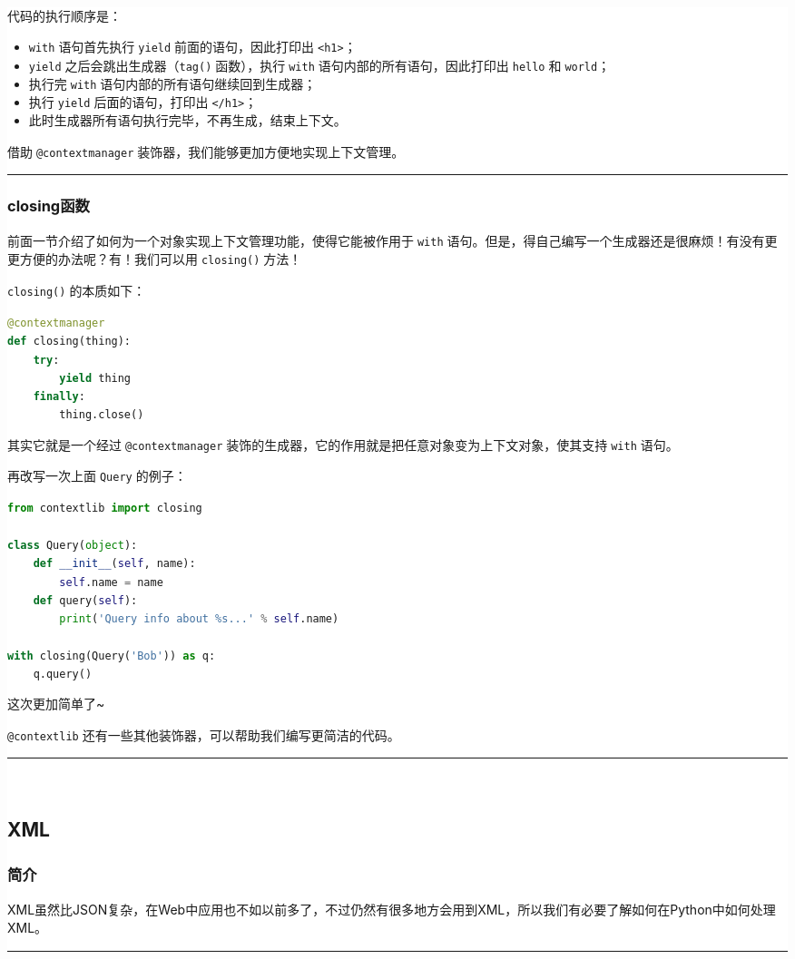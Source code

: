 代码的执行顺序是：

- `with` 语句首先执行 `yield` 前面的语句，因此打印出 `<h1>`；
- `yield` 之后会跳出生成器（`tag()` 函数），执行 `with` 语句内部的所有语句，因此打印出 `hello` 和 `world`；
- 执行完 `with` 语句内部的所有语句继续回到生成器；
- 执行 `yield` 后面的语句，打印出 `</h1>`；
- 此时生成器所有语句执行完毕，不再生成，结束上下文。

借助 `@contextmanager` 装饰器，我们能够更加方便地实现上下文管理。

---

### closing函数

前面一节介绍了如何为一个对象实现上下文管理功能，使得它能被作用于 `with` 语句。但是，得自己编写一个生成器还是很麻烦！有没有更更方便的办法呢？有！我们可以用 `closing()` 方法！

`closing()` 的本质如下：

```python
@contextmanager
def closing(thing):
    try:
        yield thing
    finally:
        thing.close()
```

其实它就是一个经过 `@contextmanager` 装饰的生成器，它的作用就是把任意对象变为上下文对象，使其支持 `with` 语句。

再改写一次上面 `Query` 的例子：

```python
from contextlib import closing

class Query(object):
    def __init__(self, name):
        self.name = name
    def query(self):
        print('Query info about %s...' % self.name)

with closing(Query('Bob')) as q:
    q.query()
```

这次更加简单了~

`@contextlib` 还有一些其他装饰器，可以帮助我们编写更简洁的代码。

---

<br>

## XML

### 简介

XML虽然比JSON复杂，在Web中应用也不如以前多了，不过仍然有很多地方会用到XML，所以我们有必要了解如何在Python中如何处理XML。

---